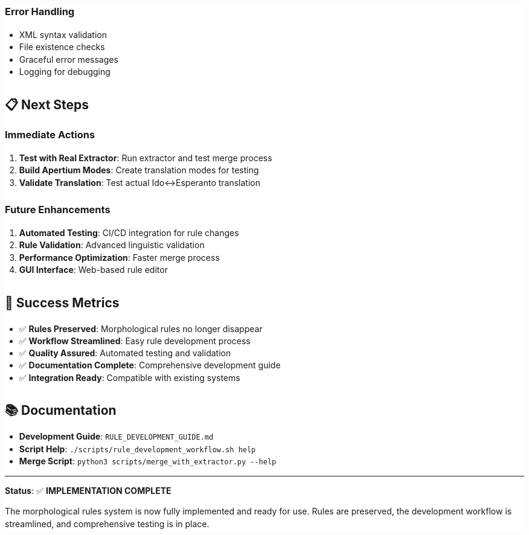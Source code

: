 ### Error Handling
- XML syntax validation
- File existence checks
- Graceful error messages
- Logging for debugging

## 📋 Next Steps

### Immediate Actions
1. **Test with Real Extractor**: Run extractor and test merge process
2. **Build Apertium Modes**: Create translation modes for testing
3. **Validate Translation**: Test actual Ido↔Esperanto translation

### Future Enhancements
1. **Automated Testing**: CI/CD integration for rule changes
2. **Rule Validation**: Advanced linguistic validation
3. **Performance Optimization**: Faster merge process
4. **GUI Interface**: Web-based rule editor

## 🎉 Success Metrics

- ✅ **Rules Preserved**: Morphological rules no longer disappear
- ✅ **Workflow Streamlined**: Easy rule development process
- ✅ **Quality Assured**: Automated testing and validation
- ✅ **Documentation Complete**: Comprehensive development guide
- ✅ **Integration Ready**: Compatible with existing systems

## 📚 Documentation

- **Development Guide**: `RULE_DEVELOPMENT_GUIDE.md`
- **Script Help**: `./scripts/rule_development_workflow.sh help`
- **Merge Script**: `python3 scripts/merge_with_extractor.py --help`

---

**Status**: ✅ **IMPLEMENTATION COMPLETE**

The morphological rules system is now fully implemented and ready for use. Rules are preserved, the development workflow is streamlined, and comprehensive testing is in place.
